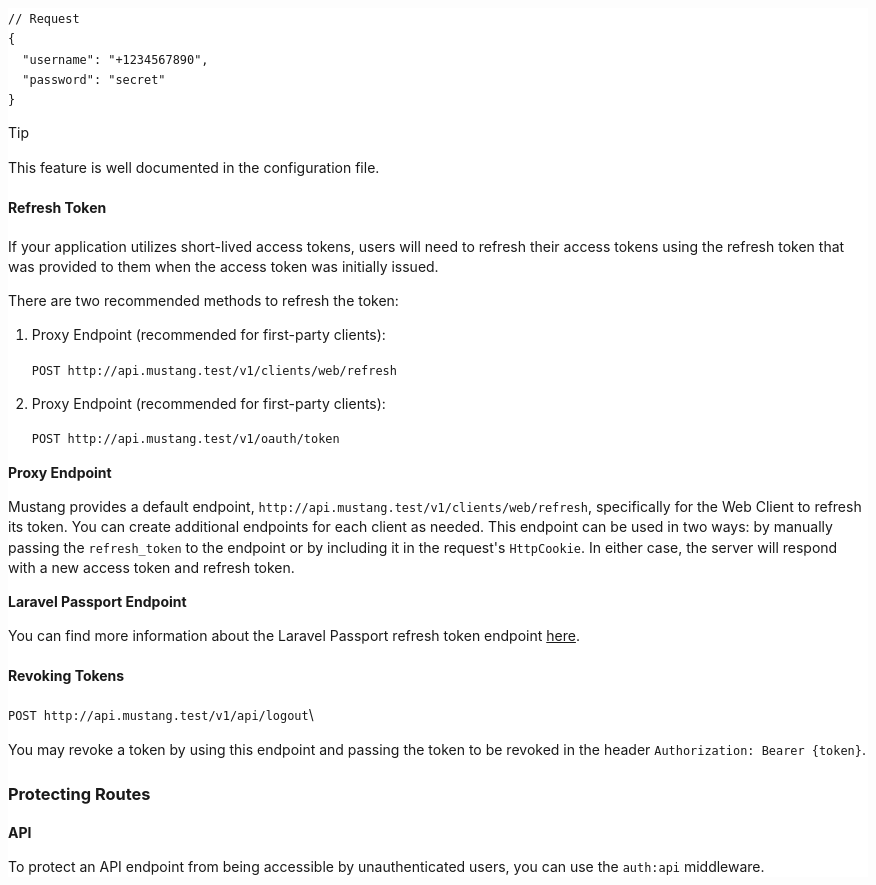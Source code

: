 ```
// Request
{
  "username": "+1234567890",
  "password": "secret"
}
```

Tip

This feature is well documented in the configuration file.

#### Refresh Token[​](https://apiato.io/docs/security/authentication#refresh-token) <a href="#refresh-token" id="refresh-token"></a>

If your application utilizes short-lived access tokens, users will need to refresh their access tokens using the refresh token that was provided to them when the access token was initially issued.

There are two recommended methods to refresh the token:

1.  Proxy Endpoint (recommended for first-party clients):

    `POST http://api.mustang.test/v1/clients/web/refresh`
2.  Proxy Endpoint (recommended for first-party clients):

    `POST http://api.mustang.test/v1/oauth/token`

**Proxy Endpoint**[**​**](https://apiato.io/docs/security/authentication#proxy-endpoint)

Mustang provides a default endpoint, `http://api.mustang.test/v1/clients/web/refresh`, specifically for the Web Client to refresh its token. You can create additional endpoints for each client as needed. This endpoint can be used in two ways: by manually passing the `refresh_token` to the endpoint or by including it in the request's `HttpCookie`. In either case, the server will respond with a new access token and refresh token.

**Laravel Passport Endpoint**[**​**](https://apiato.io/docs/security/authentication#laravel-passport-endpoint)

You can find more information about the Laravel Passport refresh token endpoint [here](https://laravel.com/docs/passport#refreshing-tokens).

#### Revoking Tokens[​](https://apiato.io/docs/security/authentication#revoking-tokens) <a href="#revoking-tokens" id="revoking-tokens"></a>

`POST http://api.mustang.test/v1/api/logout`\


You may revoke a token by using this endpoint and passing the token to be revoked in the header `Authorization: Bearer {token}`.

### Protecting Routes[​](https://apiato.io/docs/security/authentication#protecting-routes) <a href="#protecting-routes" id="protecting-routes"></a>

**API**[**​**](https://apiato.io/docs/security/authentication#api)

To protect an API endpoint from being accessible by unauthenticated users, you can use the `auth:api` middleware.
